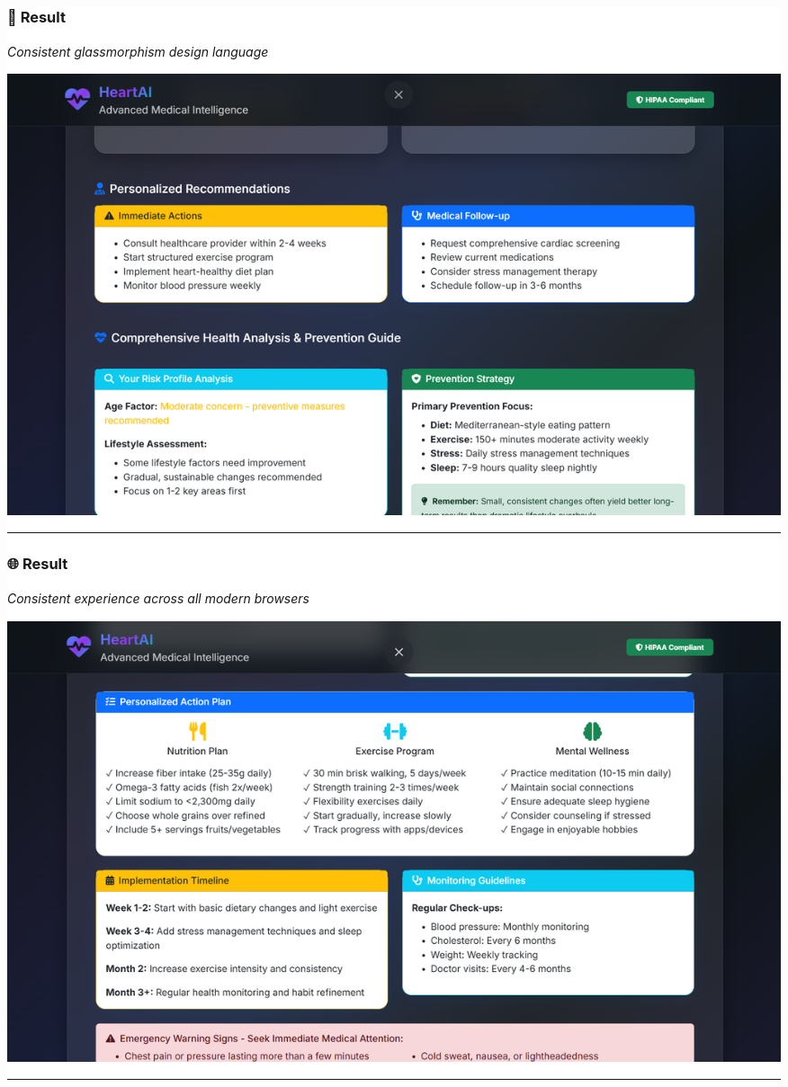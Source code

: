 
### 🎨 **Result**
*Consistent glassmorphism design language*

![Design System](screenshots/Screenshot8.png)

---

### 🌐 **Result**
*Consistent experience across all modern browsers*

![Browser Support](Screenshots/Screenshot9.png)

---